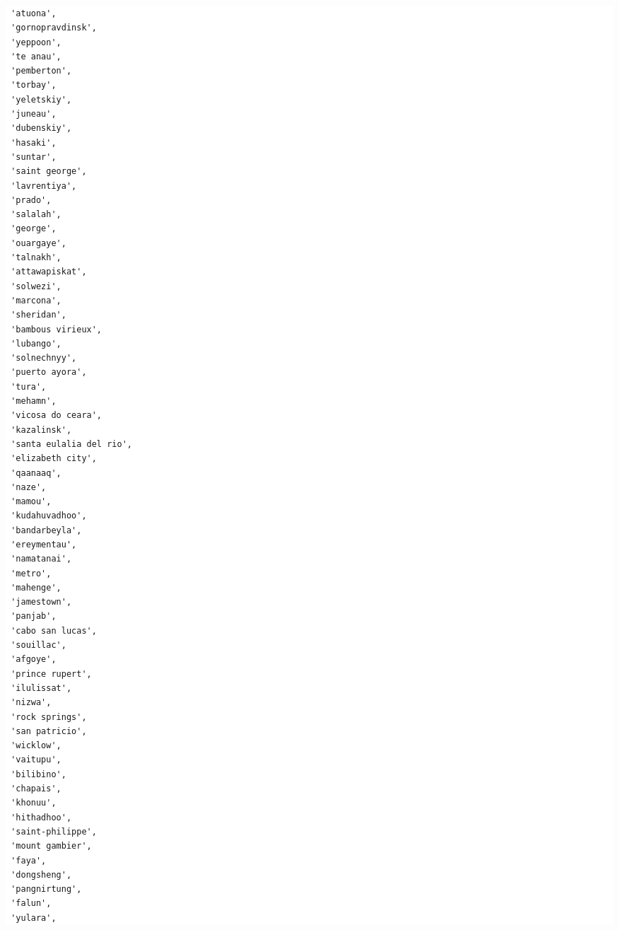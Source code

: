      'atuona',
     'gornopravdinsk',
     'yeppoon',
     'te anau',
     'pemberton',
     'torbay',
     'yeletskiy',
     'juneau',
     'dubenskiy',
     'hasaki',
     'suntar',
     'saint george',
     'lavrentiya',
     'prado',
     'salalah',
     'george',
     'ouargaye',
     'talnakh',
     'attawapiskat',
     'solwezi',
     'marcona',
     'sheridan',
     'bambous virieux',
     'lubango',
     'solnechnyy',
     'puerto ayora',
     'tura',
     'mehamn',
     'vicosa do ceara',
     'kazalinsk',
     'santa eulalia del rio',
     'elizabeth city',
     'qaanaaq',
     'naze',
     'mamou',
     'kudahuvadhoo',
     'bandarbeyla',
     'ereymentau',
     'namatanai',
     'metro',
     'mahenge',
     'jamestown',
     'panjab',
     'cabo san lucas',
     'souillac',
     'afgoye',
     'prince rupert',
     'ilulissat',
     'nizwa',
     'rock springs',
     'san patricio',
     'wicklow',
     'vaitupu',
     'bilibino',
     'chapais',
     'khonuu',
     'hithadhoo',
     'saint-philippe',
     'mount gambier',
     'faya',
     'dongsheng',
     'pangnirtung',
     'falun',
     'yulara',